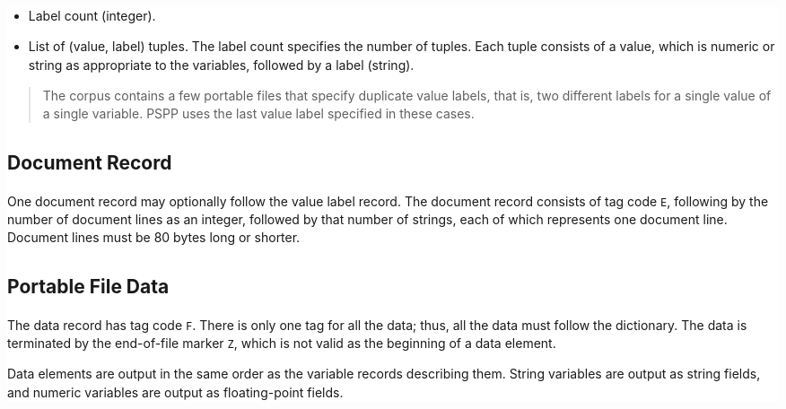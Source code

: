 - Label count (integer).

- List of (value, label) tuples.  The label count specifies the
  number of tuples.  Each tuple consists of a value, which is numeric
  or string as appropriate to the variables, followed by a label
  (string).

> The corpus contains a few portable files that specify duplicate
value labels, that is, two different labels for a single value of a
single variable.  PSPP uses the last value label specified in these
cases.

## Document Record

One document record may optionally follow the value label record.  The
document record consists of tag code `E`, following by the number of
document lines as an integer, followed by that number of strings, each
of which represents one document line.  Document lines must be 80 bytes
long or shorter.

## Portable File Data

The data record has tag code `F`.  There is only one tag for all the
data; thus, all the data must follow the dictionary.  The data is
terminated by the end-of-file marker `Z`, which is not valid as the
beginning of a data element.

Data elements are output in the same order as the variable records
describing them.  String variables are output as string fields, and
numeric variables are output as floating-point fields.

